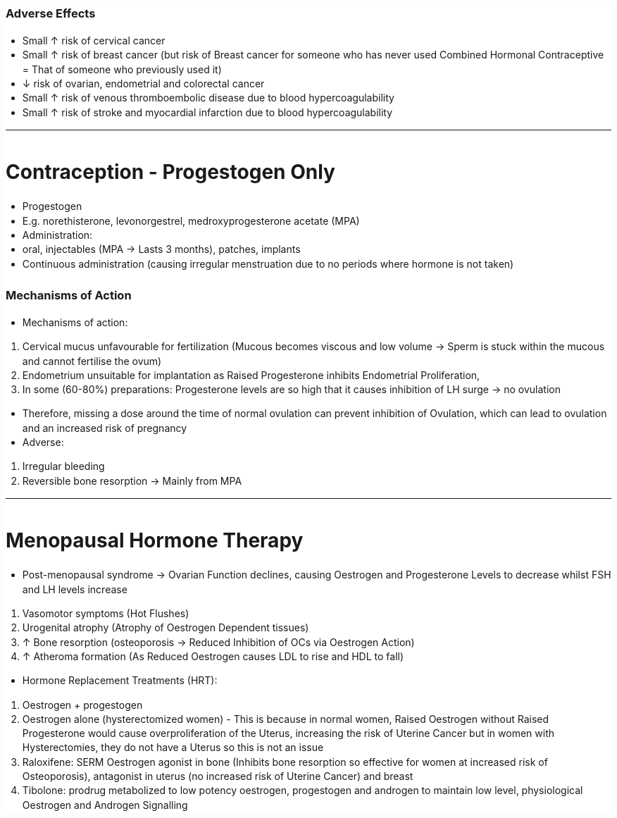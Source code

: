 ### Adverse Effects

- Small ↑ risk of cervical cancer
- Small ↑ risk of breast cancer (but risk of Breast cancer for someone who has never used Combined Hormonal Contraceptive = That of someone who previously used it)
- ↓ risk of ovarian, endometrial and colorectal cancer
- Small ↑ risk of venous thromboembolic disease due to blood hypercoagulability
- Small ↑ risk of stroke and myocardial infarction due to blood hypercoagulability

---

# Contraception - Progestogen Only

- Progestogen
- E.g. norethisterone, levonorgestrel, medroxyprogesterone acetate (MPA)
- Administration:
- oral, injectables (MPA → Lasts 3 months), patches, implants
- Continuous administration (causing irregular menstruation due to no periods where hormone is not taken)

### Mechanisms of Action

- Mechanisms of action:
1. Cervical mucus unfavourable for fertilization (Mucous becomes viscous and low volume → Sperm is stuck within the mucous and cannot fertilise the ovum)
2. Endometrium unsuitable for implantation as Raised Progesterone inhibits Endometrial Proliferation,
3. In some (60-80%) preparations: Progesterone levels are so high that it causes inhibition of LH surge → no ovulation
- Therefore, missing a dose around the time of normal ovulation can prevent inhibition of Ovulation, which can lead to ovulation and an increased risk of pregnancy
- Adverse:
1. Irregular bleeding
2. Reversible bone resorption → Mainly from MPA

---

# Menopausal Hormone Therapy

- Post-menopausal syndrome → Ovarian Function declines, causing Oestrogen and Progesterone Levels to decrease whilst FSH and LH levels increase
1. Vasomotor symptoms (Hot Flushes)
2. Urogenital atrophy (Atrophy of Oestrogen Dependent tissues)
3. ↑ Bone resorption (osteoporosis → Reduced Inhibition of OCs via Oestrogen Action)
4. ↑ Atheroma formation (As Reduced Oestrogen causes LDL to rise and HDL to fall)
- Hormone Replacement Treatments (HRT):
1. Oestrogen + progestogen
2. Oestrogen alone (hysterectomized women) - This is because in normal women, Raised Oestrogen without Raised Progesterone would cause overproliferation of the Uterus, increasing the risk of Uterine Cancer but in women with Hysterectomies, they do not have a Uterus so this is not an issue
3. Raloxifene: SERM Oestrogen agonist in bone (Inhibits bone resorption so effective for women at increased risk of Osteoporosis), antagonist in uterus (no increased risk of Uterine Cancer) and breast
4. Tibolone: prodrug metabolized to low potency oestrogen, progestogen and androgen to maintain low level, physiological Oestrogen and Androgen Signalling

